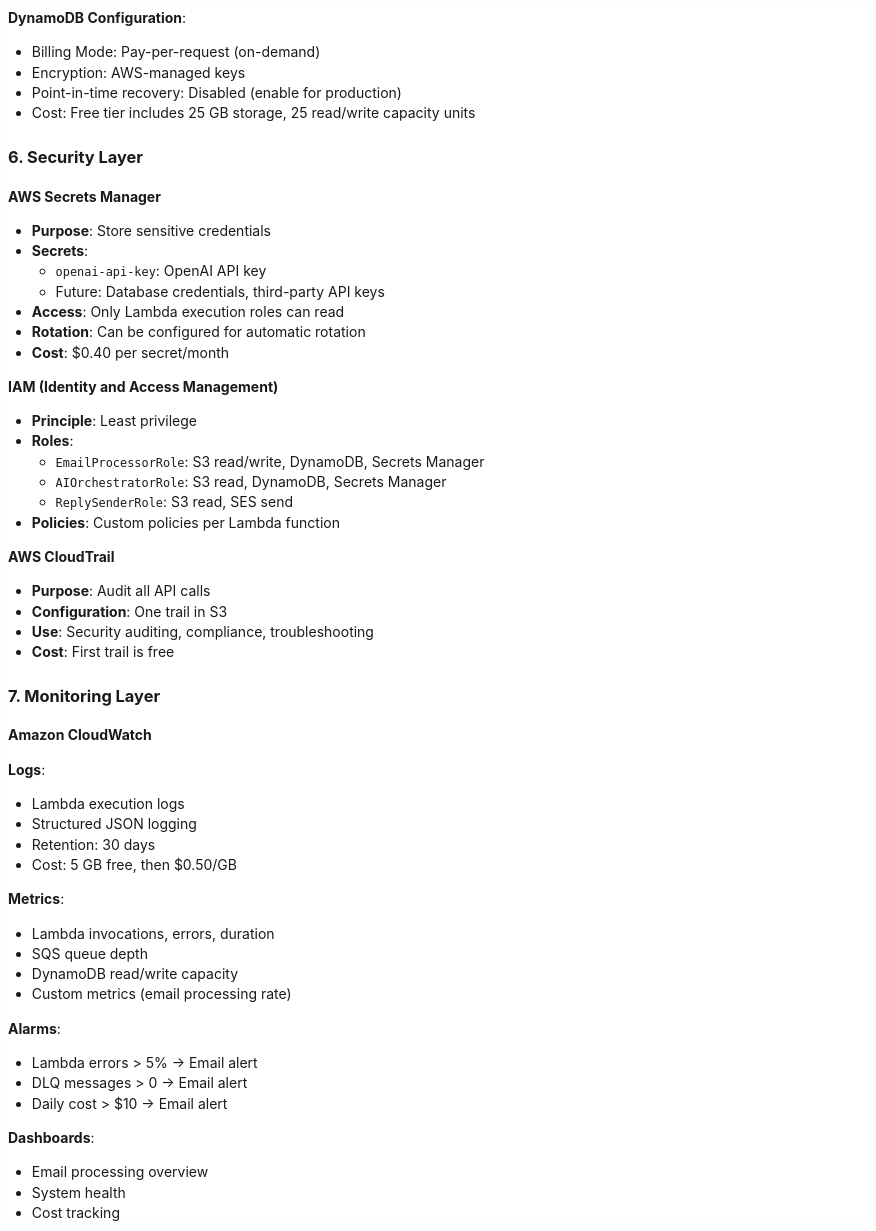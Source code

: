 **DynamoDB Configuration**:
- Billing Mode: Pay-per-request (on-demand)
- Encryption: AWS-managed keys
- Point-in-time recovery: Disabled (enable for production)
- Cost: Free tier includes 25 GB storage, 25 read/write capacity units

### 6. Security Layer

**AWS Secrets Manager**
- **Purpose**: Store sensitive credentials
- **Secrets**:
  - `openai-api-key`: OpenAI API key
  - Future: Database credentials, third-party API keys
- **Access**: Only Lambda execution roles can read
- **Rotation**: Can be configured for automatic rotation
- **Cost**: $0.40 per secret/month

**IAM (Identity and Access Management)**
- **Principle**: Least privilege
- **Roles**:
  - `EmailProcessorRole`: S3 read/write, DynamoDB, Secrets Manager
  - `AIOrchestratorRole`: S3 read, DynamoDB, Secrets Manager
  - `ReplySenderRole`: S3 read, SES send
- **Policies**: Custom policies per Lambda function

**AWS CloudTrail**
- **Purpose**: Audit all API calls
- **Configuration**: One trail in S3
- **Use**: Security auditing, compliance, troubleshooting
- **Cost**: First trail is free

### 7. Monitoring Layer

**Amazon CloudWatch**

**Logs**:
- Lambda execution logs
- Structured JSON logging
- Retention: 30 days
- Cost: 5 GB free, then $0.50/GB

**Metrics**:
- Lambda invocations, errors, duration
- SQS queue depth
- DynamoDB read/write capacity
- Custom metrics (email processing rate)

**Alarms**:
- Lambda errors > 5% → Email alert
- DLQ messages > 0 → Email alert
- Daily cost > $10 → Email alert

**Dashboards**:
- Email processing overview
- System health
- Cost tracking
